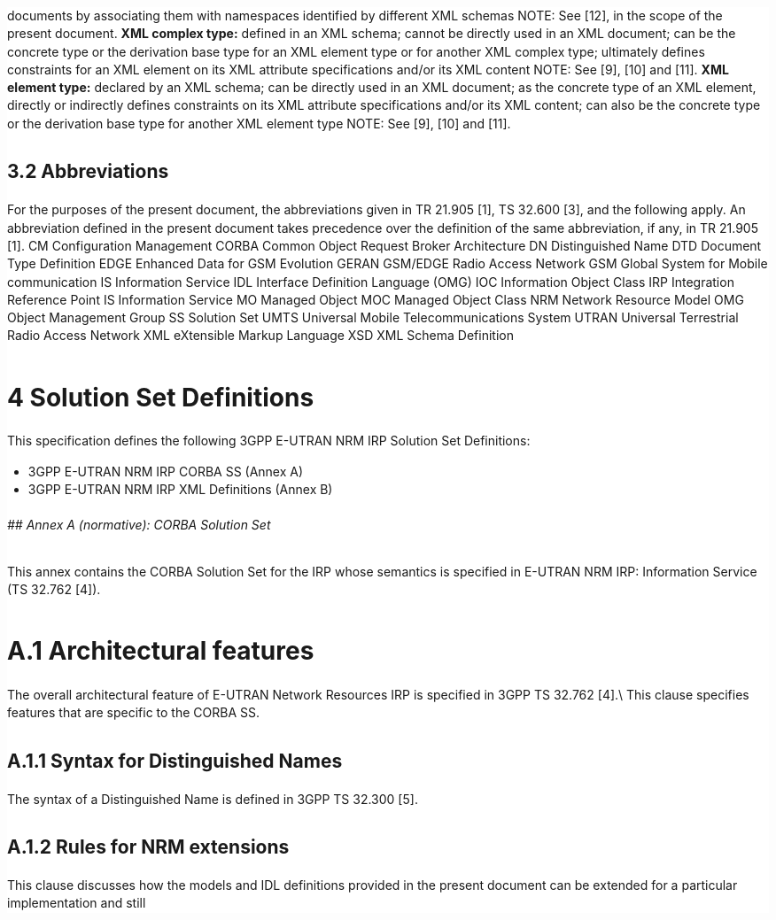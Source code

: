 documents by associating them with namespaces identified by different XML
schemas
NOTE: See [12], in the scope of the present document.
**XML complex type:** defined in an XML schema; cannot be directly used in an
XML document; can be the concrete type or the derivation base type for an XML
element type or for another XML complex type; ultimately defines constraints
for an XML element on its XML attribute specifications and/or its XML content
NOTE: See [9], [10] and [11].
**XML element type:** declared by an XML schema; can be directly used in an
XML document; as the concrete type of an XML element, directly or indirectly
defines constraints on its XML attribute specifications and/or its XML
content; can also be the concrete type or the derivation base type for another
XML element type
NOTE: See [9], [10] and [11].
## 3.2 Abbreviations
For the purposes of the present document, the abbreviations given in TR 21.905
[1], TS 32.600 [3], and the following apply. An abbreviation defined in the
present document takes precedence over the definition of the same
abbreviation, if any, in TR 21.905 [1].
CM Configuration Management
CORBA Common Object Request Broker Architecture
DN Distinguished Name
DTD Document Type Definition
EDGE Enhanced Data for GSM Evolution
GERAN GSM/EDGE Radio Access Network
GSM Global System for Mobile communication
IS Information Service
IDL Interface Definition Language (OMG)
IOC Information Object Class
IRP Integration Reference Point
IS Information Service
MO Managed Object
MOC Managed Object Class
NRM Network Resource Model
OMG Object Management Group
SS Solution Set
UMTS Universal Mobile Telecommunications System
UTRAN Universal Terrestrial Radio Access Network
XML eXtensible Markup Language
XSD XML Schema Definition
# 4 Solution Set Definitions
This specification defines the following 3GPP E-UTRAN NRM IRP Solution Set
Definitions:
  * 3GPP E-UTRAN NRM IRP CORBA SS (Annex A)
  * 3GPP E-UTRAN NRM IRP XML Definitions (Annex B)
###### ## Annex A (normative): CORBA Solution Set
This annex contains the CORBA Solution Set for the IRP whose semantics is
specified in E-UTRAN NRM IRP: Information Service (TS 32.762 [4]).
# A.1 Architectural features
The overall architectural feature of E-UTRAN Network Resources IRP is
specified in 3GPP TS 32.762 [4].\ This clause specifies features that are
specific to the CORBA SS.
## A.1.1 Syntax for Distinguished Names
The syntax of a Distinguished Name is defined in 3GPP TS 32.300 [5].
## A.1.2 Rules for NRM extensions
This clause discusses how the models and IDL definitions provided in the
present document can be extended for a particular implementation and still